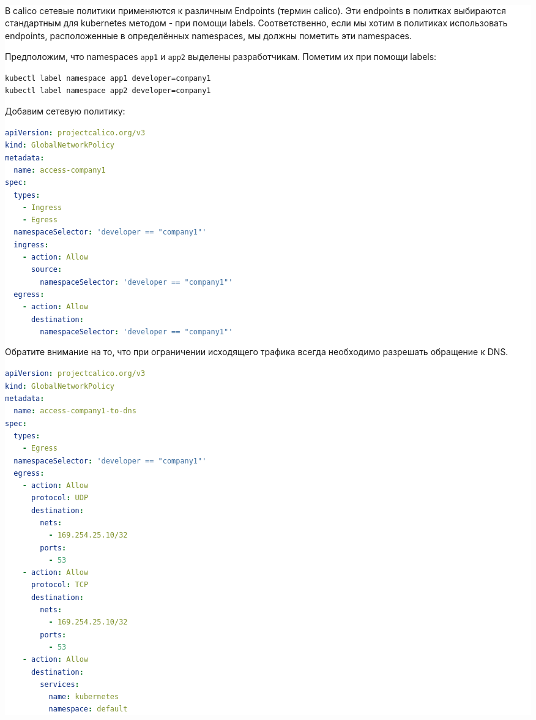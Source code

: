 В calico сетевые политики применяются к различным Endpoints (термин calico). Эти endpoints в политках выбираются 
стандартным для kubernetes методом - при помощи labels. Соответственно, если мы хотим в политиках использовать
endpoints, расположенные в определённых namespaces, мы должны пометить эти namespaces.

Предположим, что namespaces `app1` и `app2` выделены разработчикам. Пометим их при помощи labels:

```shell
kubectl label namespace app1 developer=company1
kubectl label namespace app2 developer=company1
```

Добавим сетевую политику:

```yaml
apiVersion: projectcalico.org/v3
kind: GlobalNetworkPolicy
metadata:
  name: access-company1
spec:
  types:
    - Ingress
    - Egress
  namespaceSelector: 'developer == "company1"'
  ingress:
    - action: Allow
      source:
        namespaceSelector: 'developer == "company1"'
  egress:
    - action: Allow
      destination:
        namespaceSelector: 'developer == "company1"'
```

Обратите внимание на то, что при ограничении исходящего трафика всегда необходимо разрешать обращение к DNS.

```yaml
apiVersion: projectcalico.org/v3
kind: GlobalNetworkPolicy
metadata:
  name: access-company1-to-dns
spec:
  types:
    - Egress
  namespaceSelector: 'developer == "company1"'
  egress:
    - action: Allow
      protocol: UDP
      destination:
        nets:
          - 169.254.25.10/32
        ports:
          - 53
    - action: Allow
      protocol: TCP
      destination:
        nets:
          - 169.254.25.10/32
        ports:
          - 53
    - action: Allow
      destination:
        services:
          name: kubernetes
          namespace: default
```